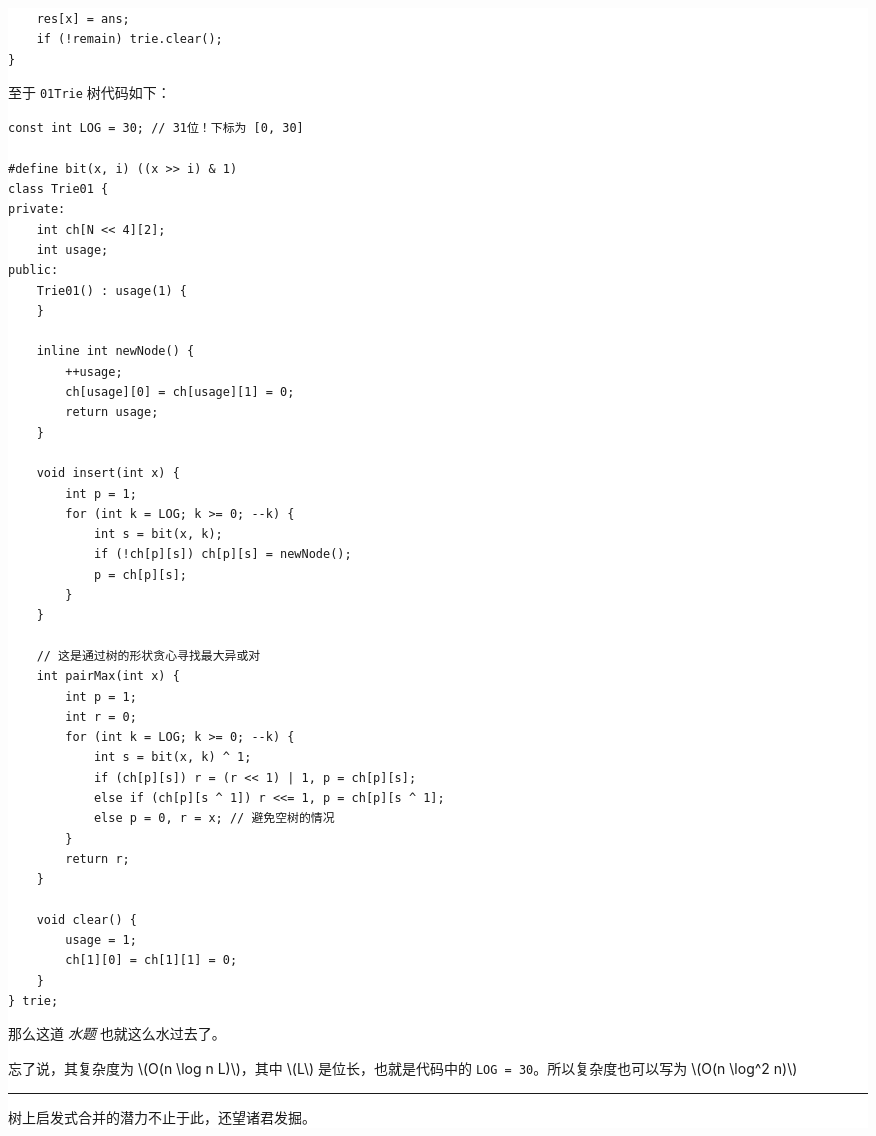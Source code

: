         res[x] = ans;
        if (!remain) trie.clear();
    }
    

至于 `01Trie` 树代码如下：

    const int LOG = 30; // 31位！下标为 [0, 30]
    
    #define bit(x, i) ((x >> i) & 1)
    class Trie01 {
    private:
        int ch[N << 4][2];
        int usage;
    public:
        Trie01() : usage(1) {
        }
    
        inline int newNode() {
            ++usage;
            ch[usage][0] = ch[usage][1] = 0;
            return usage; 
        }
    
        void insert(int x) {
            int p = 1;
            for (int k = LOG; k >= 0; --k) {
                int s = bit(x, k);
                if (!ch[p][s]) ch[p][s] = newNode();
                p = ch[p][s];
            }
        }
    
        // 这是通过树的形状贪心寻找最大异或对
        int pairMax(int x) {
            int p = 1;
            int r = 0;
            for (int k = LOG; k >= 0; --k) {
                int s = bit(x, k) ^ 1;
                if (ch[p][s]) r = (r << 1) | 1, p = ch[p][s];
                else if (ch[p][s ^ 1]) r <<= 1, p = ch[p][s ^ 1];
                else p = 0, r = x; // 避免空树的情况
            }
            return r;
        }
    
        void clear() {
            usage = 1;
            ch[1][0] = ch[1][1] = 0;
        }
    } trie;
    

那么这道 _水题_ 也就这么水过去了。

忘了说，其复杂度为 \\(O(n \\log n L)\\)，其中 \\(L\\) 是位长，也就是代码中的 `LOG = 30`。所以复杂度也可以写为 \\(O(n \\log^2 n)\\)

* * *

树上启发式合并的潜力不止于此，还望诸君发掘。